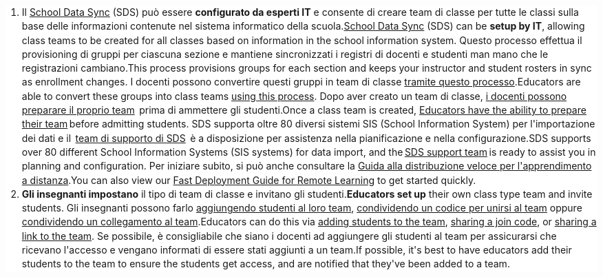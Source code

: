 
1. <span data-ttu-id="dd4c0-198">Il [School Data Sync](https://sds.microsoft.com/) (SDS) può essere **configurato da esperti IT** e consente di creare team di classe per tutte le classi sulla base delle informazioni contenute nel sistema informatico della scuola.</span><span class="sxs-lookup"><span data-stu-id="dd4c0-198">[School Data Sync](https://sds.microsoft.com/) (SDS) can be **setup by IT**, allowing class teams to be created for all classes based on information in the school information system.</span></span> <span data-ttu-id="dd4c0-199">Questo processo effettua il provisioning di gruppi per ciascuna sezione e mantiene sincronizzati i registri di docenti e studenti man mano che le registrazioni cambiano.</span><span class="sxs-lookup"><span data-stu-id="dd4c0-199">This process provisions groups for each section and keeps your instructor and student rosters in sync as enrollment changes.</span></span> <span data-ttu-id="dd4c0-200">I docenti possono convertire questi gruppi in team di classe [tramite questo processo](https://support.office.com/article/create-a-class-team-in-microsoft-teams-preview-fae422eb-58b7-4431-9ff2-a4b9b6ae7c5b).</span><span class="sxs-lookup"><span data-stu-id="dd4c0-200">Educators are able to convert these groups into class teams [using this process](https://support.office.com/article/create-a-class-team-in-microsoft-teams-preview-fae422eb-58b7-4431-9ff2-a4b9b6ae7c5b).</span></span> <span data-ttu-id="dd4c0-201">Dopo aver creato un team di classe, [i docenti possono preparare il proprio team](https://support.office.com/article/activate-early-access-class-teams-created-with-school-data-sync-0d154696-66ab-4fcf-b22f-c3d9a82aaf78)  prima di ammettere gli studenti.</span><span class="sxs-lookup"><span data-stu-id="dd4c0-201">Once a class team is created, [Educators have the ability to prepare their team](https://support.office.com/article/activate-early-access-class-teams-created-with-school-data-sync-0d154696-66ab-4fcf-b22f-c3d9a82aaf78) before admitting students.</span></span> <span data-ttu-id="dd4c0-202">SDS supporta oltre 80 diversi sistemi SIS (School Information System) per l'importazione dei dati e il  [team di supporto di SDS](https://aka.ms/SDSSupport)  è a disposizione per assistenza nella pianificazione e nella configurazione.</span><span class="sxs-lookup"><span data-stu-id="dd4c0-202">SDS supports over 80 different School Information Systems (SIS systems) for data import, and the [SDS support team](https://aka.ms/SDSSupport) is ready to assist you in planning and configuration.</span></span> <span data-ttu-id="dd4c0-203">Per iniziare subito, si può anche consultare la [Guida alla distribuzione veloce per l'apprendimento a distanza](https://docs.microsoft.com/SchoolDataSync/fast-deployment-guidance).</span><span class="sxs-lookup"><span data-stu-id="dd4c0-203">You can also view our [Fast Deployment Guide for Remote Learning](https://docs.microsoft.com/SchoolDataSync/fast-deployment-guidance) to get started quickly.</span></span>
1. <span data-ttu-id="dd4c0-204">**Gli insegnanti impostano** il tipo di team di classe e invitano gli studenti.</span><span class="sxs-lookup"><span data-stu-id="dd4c0-204">**Educators set up** their own class type team and invite students.</span></span> <span data-ttu-id="dd4c0-205">Gli insegnanti possono farlo [aggiungendo studenti al loro team](https://support.office.com/article/add-a-student-to-a-class-team-b88263bb-ace1-4702-8a48-f8a2cf4af954), [condividendo un codice per unirsi al team](https://support.office.com/article/create-a-link-or-a-code-for-joining-a-team-11b0de3b-9288-4cb4-bc49-795e7028296f) oppure [condividendo un collegamento al team](https://support.office.com/article/create-a-link-or-a-code-for-joining-a-team-11b0de3b-9288-4cb4-bc49-795e7028296f).</span><span class="sxs-lookup"><span data-stu-id="dd4c0-205">Educators can do this via [adding students to the team](https://support.office.com/article/add-a-student-to-a-class-team-b88263bb-ace1-4702-8a48-f8a2cf4af954), [sharing a join code](https://support.office.com/article/create-a-link-or-a-code-for-joining-a-team-11b0de3b-9288-4cb4-bc49-795e7028296f), or [sharing a link to the team](https://support.office.com/article/create-a-link-or-a-code-for-joining-a-team-11b0de3b-9288-4cb4-bc49-795e7028296f).</span></span> <span data-ttu-id="dd4c0-206">Se possibile, è consigliabile che siano i docenti ad aggiungere gli studenti al team per assicurarsi che ricevano l'accesso e vengano informati di essere stati aggiunti a un team.</span><span class="sxs-lookup"><span data-stu-id="dd4c0-206">If possible, it's best to have educators add their students to the team to ensure the students get access, and are notified that they've been added to a team.</span></span>
